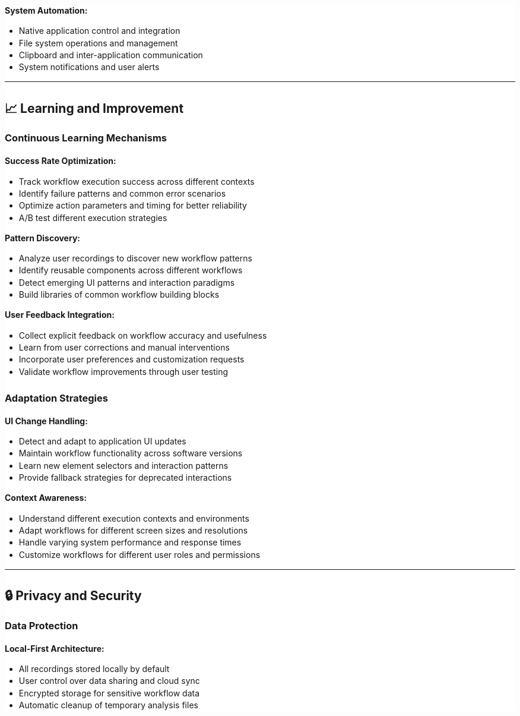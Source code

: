 **System Automation:**
- Native application control and integration
- File system operations and management
- Clipboard and inter-application communication
- System notifications and user alerts

---

## 📈 Learning and Improvement

### Continuous Learning Mechanisms

**Success Rate Optimization:**
- Track workflow execution success across different contexts
- Identify failure patterns and common error scenarios
- Optimize action parameters and timing for better reliability
- A/B test different execution strategies

**Pattern Discovery:**
- Analyze user recordings to discover new workflow patterns
- Identify reusable components across different workflows
- Detect emerging UI patterns and interaction paradigms
- Build libraries of common workflow building blocks

**User Feedback Integration:**
- Collect explicit feedback on workflow accuracy and usefulness
- Learn from user corrections and manual interventions
- Incorporate user preferences and customization requests
- Validate workflow improvements through user testing

### Adaptation Strategies

**UI Change Handling:**
- Detect and adapt to application UI updates
- Maintain workflow functionality across software versions
- Learn new element selectors and interaction patterns
- Provide fallback strategies for deprecated interactions

**Context Awareness:**
- Understand different execution contexts and environments
- Adapt workflows for different screen sizes and resolutions
- Handle varying system performance and response times
- Customize workflows for different user roles and permissions

---

## 🔒 Privacy and Security

### Data Protection

**Local-First Architecture:**
- All recordings stored locally by default
- User control over data sharing and cloud sync
- Encrypted storage for sensitive workflow data
- Automatic cleanup of temporary analysis files
